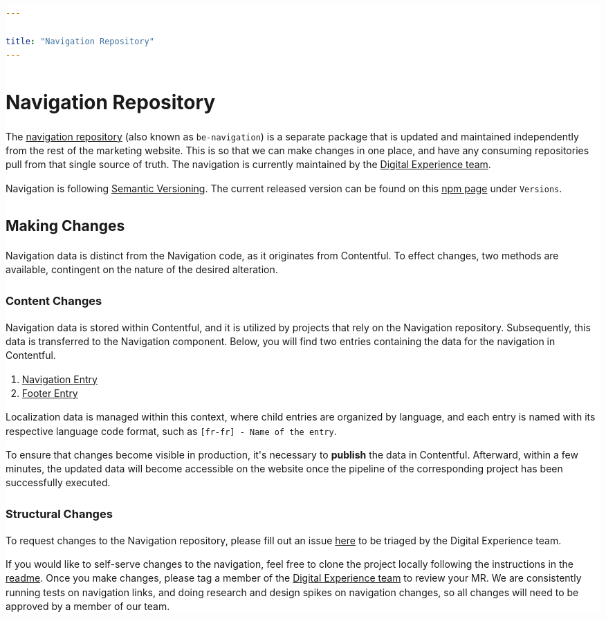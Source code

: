 ```yaml
---

title: "Navigation Repository"
---
```








# Navigation Repository

The [navigation repository](https://gitlab.com/gitlab-com/marketing/digital-experience/navigation) (also known as `be-navigation`) is a separate package that is updated and maintained independently from the rest of the marketing website. This is so that we can make changes in one place, and have any consuming repositories pull from that single source of truth. The navigation is currently maintained by the [Digital Experience team](/handbook/marketing/digital-experience/). 

Navigation is following [Semantic Versioning](https://semver.org/). The current released version can be found on this [npm page](https://www.npmjs.com/package/be-navigation) under `Versions`. 

## Making Changes

Navigation data is distinct from the Navigation code, as it originates from Contentful. To effect changes, two methods are available, contingent on the nature of the desired alteration.

### Content Changes

Navigation data is stored within Contentful, and it is utilized by projects that rely on the Navigation repository. Subsequently, this data is transferred to the Navigation component. Below, you will find two entries containing the data for the navigation in Contentful.

1. [Navigation Entry](https://app.contentful.com/spaces/g1m12f5de7m9/entries/4ANorm7zz94uE5N6oexbdi)
2. [Footer Entry](https://app.contentful.com/spaces/g1m12f5de7m9/entries/QxdoqHd5ixKTwFjIHYvYI)

Localization data is managed within this context, where child entries are organized by language, and each entry is named with its respective language code format, such as `[fr-fr] - Name of the entry`.

To ensure that changes become visible in production, it's necessary to **publish** the data in Contentful. Afterward, within a few minutes, the updated data will become accessible on the website once the pipeline of the corresponding project has been successfully executed. 

### Structural Changes

To request changes to the Navigation repository, please fill out an issue [here](https://gitlab.com/gitlab-com/marketing/digital-experience/navigation/-/issues/new) to be triaged by the Digital Experience team. 

If you would like to self-serve changes to the navigation, feel free to clone the project locally following the instructions in the [readme](https://gitlab.com/gitlab-com/marketing/digital-experience/navigation/-/blob/main/README.md). Once you make changes, please tag a member of the [Digital Experience team](/handbook/marketing/digital-experience/#groups-metrics--team-members) to review your MR. We are consistently running tests on navigation links, and doing research and design spikes on navigation changes, so all changes will need to be approved by a member of our team.
